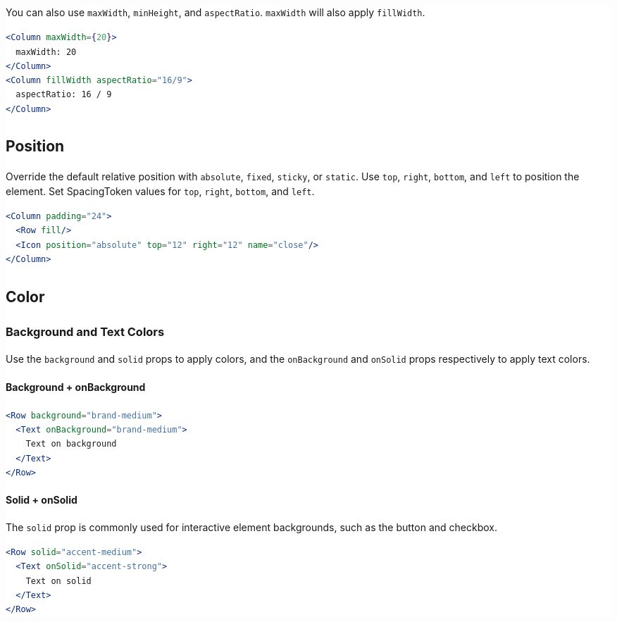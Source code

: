 You can also use `maxWidth`, `minHeight`, and `aspectRatio`. `maxWidth` will also apply `fillWidth`.

```jsx
<Column maxWidth={20}>
  maxWidth: 20
</Column>
<Column fillWidth aspectRatio="16/9">
  aspectRatio: 16 / 9
</Column>
```

## Position

Override the default relative position with `absolute`, `fixed`, `sticky`, or `static`. Use `top`, `right`, `bottom`, and `left` to position the element. Set SpacingToken values for `top`, `right`, `bottom`, and `left`.

```jsx
<Column padding="24">
  <Row fill/>
  <Icon position="absolute" top="12" right="12" name="close"/>
</Column>
```

## Color

### Background and Text Colors

Use the `background` and `solid` props to apply colors, and the `onBackground` and `onSolid` props respectively to apply text colors.

#### Background + onBackground

```jsx
<Row background="brand-medium">
  <Text onBackground="brand-medium">
    Text on background
  </Text>
</Row>
```

#### Solid + onSolid

The `solid` prop is commonly used for interactive element backgrounds, such as the button and checkbox.

```jsx
<Row solid="accent-medium">
  <Text onSolid="accent-strong">
    Text on solid
  </Text>
</Row>
```
